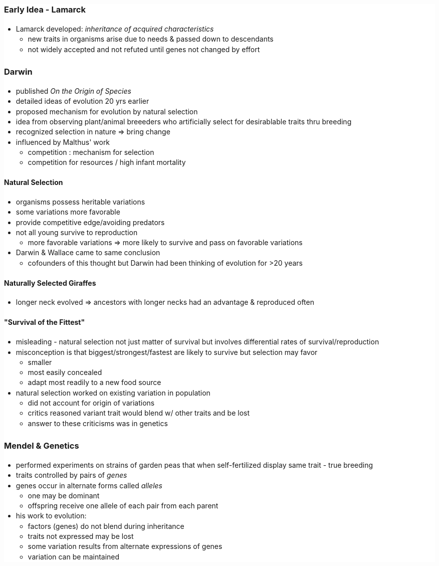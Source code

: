### Early Idea - Lamarck
* Lamarck developed: *inheritance of acquired characteristics*
	* new traits in organisms arise due to needs & passed down to descendants
	* not widely accepted and not refuted until genes not changed by effort

### Darwin
* published *On the Origin of Species*
* detailed ideas of evolution 20 yrs earlier
* proposed mechanism for evolution by natural selection
* idea from observing plant/animal breeeders who artificially select for desirablable traits thru breeding
* recognized selection in nature => bring change
* influenced by Malthus' work
	* competition : mechanism for selection
	* competition for resources / high infant mortality

#### Natural Selection
* organisms possess heritable variations
* some variations more favorable
* provide competitive edge/avoiding predators
* not all young survive to reproduction
	* more favorable variations => more likely to survive and pass on favorable variations
* Darwin & Wallace came to same conclusion
	* cofounders of this thought but Darwin had been thinking of evolution for >20 years


#### Naturally Selected Giraffes
* longer neck evolved => ancestors with longer necks had an advantage & reproduced often

#### "Survival of the Fittest"
* misleading - natural selection not just matter of survival but involves differential rates of survival/reproduction
* misconception is that biggest/strongest/fastest are likely to survive but selection may favor
	* smaller
	* most easily concealed
	* adapt most readily to a new food source
* natural selection worked on existing variation in population
	* did not account for origin of variations
	* critics reasoned variant trait would blend w/ other traits and be lost
	* answer to these criticisms was in genetics

### Mendel & Genetics
* performed experiments on strains of garden peas that when self-fertilized display same trait - true breeding
* traits controlled by pairs of *genes*
* genes occur in alternate forms called *alleles*
	* one may be dominant
	* offspring receive one allele of each pair from each parent
* his work to evolution:
	* factors (genes) do not blend during inheritance
	* traits not expressed may be lost
	* some variation results from alternate expressions of genes
	* variation can be maintained
